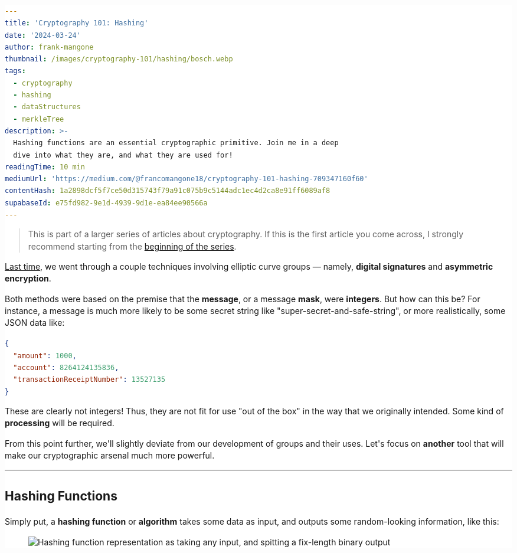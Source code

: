 ```yaml
---
title: 'Cryptography 101: Hashing'
date: '2024-03-24'
author: frank-mangone
thumbnail: /images/cryptography-101/hashing/bosch.webp
tags:
  - cryptography
  - hashing
  - dataStructures
  - merkleTree
description: >-
  Hashing functions are an essential cryptographic primitive. Join me in a deep
  dive into what they are, and what they are used for!
readingTime: 10 min
mediumUrl: 'https://medium.com/@francomangone18/cryptography-101-hashing-709347160f60'
contentHash: 1a2898dcf5f7ce50d315743f79a91c075b9c5144adc1ec4d2ca8e91ff6089af8
supabaseId: e75fd982-9e1d-4939-9d1e-ea84ee90566a
---
```


> This is part of a larger series of articles about cryptography. If this is the first article you come across, I strongly recommend starting from the [beginning of the series](/en/blog/cryptography-101/where-to-start).

[Last time](/en/blog/cryptography-101/encryption-and-digital-signatures), we went through a couple techniques involving elliptic curve groups — namely, **digital signatures** and **asymmetric encryption**.

Both methods were based on the premise that the **message**, or a message **mask**, were **integers**. But how can this be? For instance, a message is much more likely to be some secret string like "super-secret-and-safe-string", or more realistically, some JSON data like:

```json
{
  "amount": 1000,
  "account": 8264124135836,
  "transactionReceiptNumber": 13527135
}
```

These are clearly not integers! Thus, they are not fit for use "out of the box" in the way that we originally intended. Some kind of **processing** will be required.

From this point further, we'll slightly deviate from our development of groups and their uses. Let's focus on **another** tool that will make our cryptographic arsenal much more powerful.

---

## Hashing Functions

Simply put, a **hashing function** or **algorithm** takes some data as input, and outputs some random-looking information, like this:

<figure>
  <img
    src="/images/cryptography-101/hashing/hashing-function.webp" 
    alt="Hashing function representation as taking any input, and spitting a fix-length binary output" 
    title="[zoom]"
    className="bg-white"
  />
</figure>
